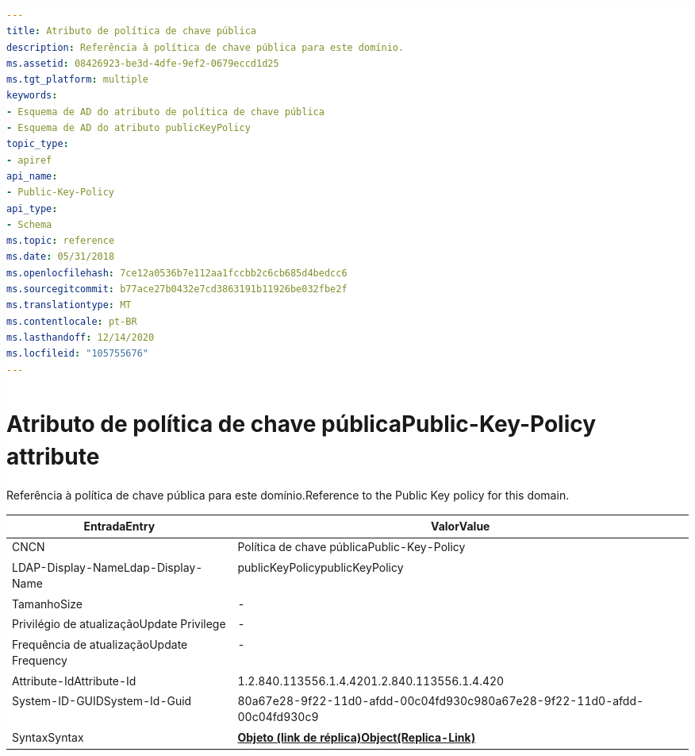```yaml
---
title: Atributo de política de chave pública
description: Referência à política de chave pública para este domínio.
ms.assetid: 08426923-be3d-4dfe-9ef2-0679eccd1d25
ms.tgt_platform: multiple
keywords:
- Esquema de AD do atributo de política de chave pública
- Esquema de AD do atributo publicKeyPolicy
topic_type:
- apiref
api_name:
- Public-Key-Policy
api_type:
- Schema
ms.topic: reference
ms.date: 05/31/2018
ms.openlocfilehash: 7ce12a0536b7e112aa1fccbb2c6cb685d4bedcc6
ms.sourcegitcommit: b77ace27b0432e7cd3863191b11926be032fbe2f
ms.translationtype: MT
ms.contentlocale: pt-BR
ms.lasthandoff: 12/14/2020
ms.locfileid: "105755676"
---
```

# <a name="public-key-policy-attribute"></a><span data-ttu-id="587fc-105">Atributo de política de chave pública</span><span class="sxs-lookup"><span data-stu-id="587fc-105">Public-Key-Policy attribute</span></span>

<span data-ttu-id="587fc-106">Referência à política de chave pública para este domínio.</span><span class="sxs-lookup"><span data-stu-id="587fc-106">Reference to the Public Key policy for this domain.</span></span>



| <span data-ttu-id="587fc-107">Entrada</span><span class="sxs-lookup"><span data-stu-id="587fc-107">Entry</span></span> | <span data-ttu-id="587fc-108">Valor</span><span class="sxs-lookup"><span data-stu-id="587fc-108">Value</span></span> |
|-------------------|-------------------------------------------------------|
| <span data-ttu-id="587fc-109">CN</span><span class="sxs-lookup"><span data-stu-id="587fc-109">CN</span></span>                | <span data-ttu-id="587fc-110">Política de chave pública</span><span class="sxs-lookup"><span data-stu-id="587fc-110">Public-Key-Policy</span></span>                                     |
| <span data-ttu-id="587fc-111">LDAP-Display-Name</span><span class="sxs-lookup"><span data-stu-id="587fc-111">Ldap-Display-Name</span></span> | <span data-ttu-id="587fc-112">publicKeyPolicy</span><span class="sxs-lookup"><span data-stu-id="587fc-112">publicKeyPolicy</span></span>                                       |
| <span data-ttu-id="587fc-113">Tamanho</span><span class="sxs-lookup"><span data-stu-id="587fc-113">Size</span></span>              | \-                                                    |
| <span data-ttu-id="587fc-114">Privilégio de atualização</span><span class="sxs-lookup"><span data-stu-id="587fc-114">Update Privilege</span></span>  | \-                                                    |
| <span data-ttu-id="587fc-115">Frequência de atualização</span><span class="sxs-lookup"><span data-stu-id="587fc-115">Update Frequency</span></span>  | \-                                                    |
| <span data-ttu-id="587fc-116">Attribute-Id</span><span class="sxs-lookup"><span data-stu-id="587fc-116">Attribute-Id</span></span>      | <span data-ttu-id="587fc-117">1.2.840.113556.1.4.420</span><span class="sxs-lookup"><span data-stu-id="587fc-117">1.2.840.113556.1.4.420</span></span>                                |
| <span data-ttu-id="587fc-118">System-ID-GUID</span><span class="sxs-lookup"><span data-stu-id="587fc-118">System-Id-Guid</span></span>    | <span data-ttu-id="587fc-119">80a67e28-9f22-11d0-afdd-00c04fd930c9</span><span class="sxs-lookup"><span data-stu-id="587fc-119">80a67e28-9f22-11d0-afdd-00c04fd930c9</span></span>                  |
| <span data-ttu-id="587fc-120">Syntax</span><span class="sxs-lookup"><span data-stu-id="587fc-120">Syntax</span></span>            | [<span data-ttu-id="587fc-121">**Objeto (link de réplica)**</span><span class="sxs-lookup"><span data-stu-id="587fc-121">**Object(Replica-Link)**</span></span>](s-object-replica-link.md) |
